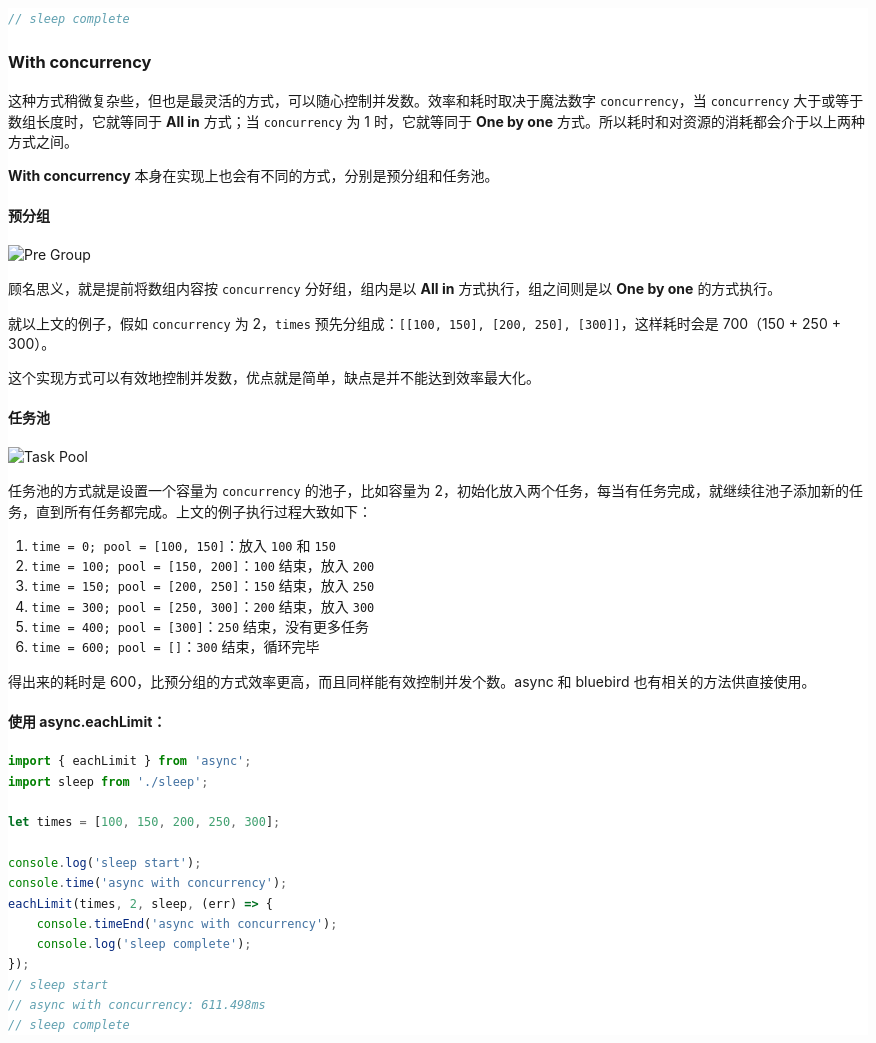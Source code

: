 ```javascript
// sleep complete
```

### With concurrency

这种方式稍微复杂些，但也是最灵活的方式，可以随心控制并发数。效率和耗时取决于魔法数字 `concurrency`，当 `concurrency` 大于或等于数组长度时，它就等同于 **All in** 方式；当 `concurrency` 为 1 时，它就等同于 **One by one** 方式。所以耗时和对资源的消耗都会介于以上两种方式之间。

**With concurrency** 本身在实现上也会有不同的方式，分别是预分组和任务池。

#### 预分组

![Pre Group](https://tva1.sinaimg.cn/large/006y8mN6ly1g7c66v9wx3j30tg05074j.jpg)

顾名思义，就是提前将数组内容按 `concurrency` 分好组，组内是以 **All in** 方式执行，组之间则是以 **One by one** 的方式执行。

就以上文的例子，假如 `concurrency` 为 2，`times` 预先分组成：`[[100, 150], [200, 250], [300]]`，这样耗时会是 700（150 + 250 + 300）。

这个实现方式可以有效地控制并发数，优点就是简单，缺点是并不能达到效率最大化。

#### 任务池

![Task Pool](https://tva1.sinaimg.cn/large/006y8mN6ly1g7c67an02oj30tg066q38.jpg)

任务池的方式就是设置一个容量为 `concurrency` 的池子，比如容量为 2，初始化放入两个任务，每当有任务完成，就继续往池子添加新的任务，直到所有任务都完成。上文的例子执行过程大致如下：

1. `time = 0; pool = [100, 150]`：放入 `100` 和 `150`
2. `time = 100; pool = [150, 200]`：`100` 结束，放入 `200`
3. `time = 150; pool = [200, 250]`：`150` 结束，放入 `250`
4. `time = 300; pool = [250, 300]`：`200` 结束，放入 `300`
5. `time = 400; pool = [300]`：`250` 结束，没有更多任务
6. `time = 600; pool = []`：`300` 结束，循环完毕

得出来的耗时是 600，比预分组的方式效率更高，而且同样能有效控制并发个数。async 和 bluebird 也有相关的方法供直接使用。

#### 使用 async.eachLimit：

```javascript
import { eachLimit } from 'async';  
import sleep from './sleep';

let times = [100, 150, 200, 250, 300];

console.log('sleep start');  
console.time('async with concurrency');  
eachLimit(times, 2, sleep, (err) => {  
    console.timeEnd('async with concurrency');
    console.log('sleep complete');
});
// sleep start
// async with concurrency: 611.498ms
// sleep complete
```
